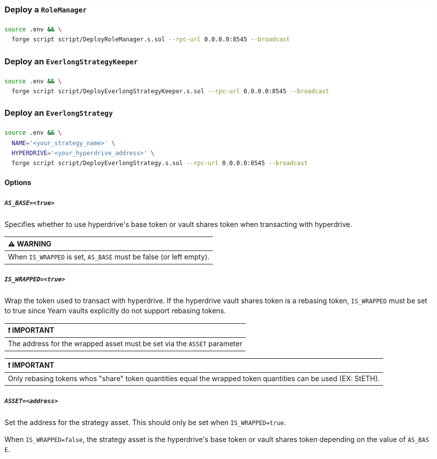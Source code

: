 ### Deploy a `RoleManager`

```sh
source .env && \
  forge script script/DeployRoleManager.s.sol --rpc-url 0.0.0.0:8545 --broadcast
```

### Deploy an `EverlongStrategyKeeper`

```sh
source .env && \
  forge script script/DeployEverlongStrategyKeeper.s.sol --rpc-url 0.0.0.0:8545 --broadcast
```

### Deploy an `EverlongStrategy`

```sh
source .env && \
  NAME='<your_strategy_name>' \
  HYPERDRIVE='<your_hyperdrive_address>' \
  forge script script/DeployEverlongStrategy.s.sol --rpc-url 0.0.0.0:8545 --broadcast
```

#### Options

##### `AS_BASE=<true>`

Specifies whether to use hyperdrive's base token or vault shares token when
transacting with hyperdrive.

| :warning: WARNING                                                  |
| :----------------------------------------------------------------- |
| When `IS_WRAPPED` is set, `AS_BASE` must be false (or left empty). |

##### `IS_WRAPPED=<true>`

Wrap the token used to transact with hyperdrive. If the hyperdrive vault shares
token is a rebasing token, `IS_WRAPPED` must be set to true since Yearn vaults
explicitly do not support rebasing tokens.

| :exclamation: IMPORTANT                                                 |
| :---------------------------------------------------------------------- |
| The address for the wrapped asset must be set via the `ASSET` parameter |

| :exclamation: IMPORTANT                                                                                        |
| :------------------------------------------------------------------------------------------------------------- |
| Only rebasing tokens whos "share" token quantities equal the wrapped token quantities can be used (EX: StETH). |

##### `ASSET=<address>`

Set the address for the strategy asset. This should only be set when
`IS_WRAPPED=true`.

When `IS_WRAPPED=false`, the strategy asset is the hyperdrive's base token or
vault shares token depending on the value of `AS_BASE`.

